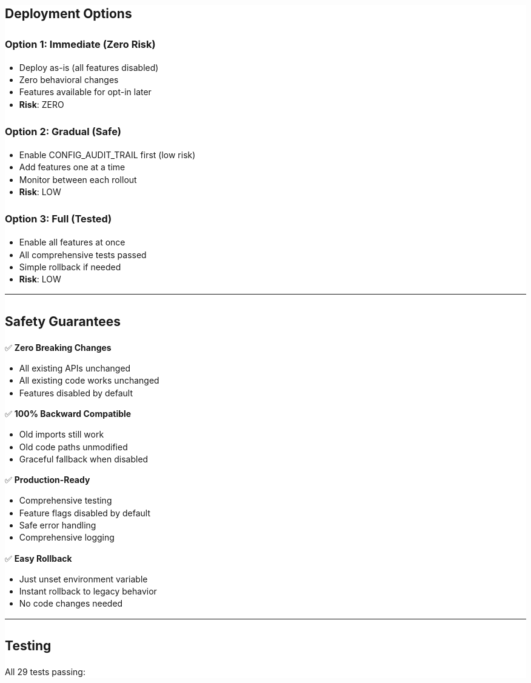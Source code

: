 ## Deployment Options

### Option 1: Immediate (Zero Risk)
- Deploy as-is (all features disabled)
- Zero behavioral changes
- Features available for opt-in later
- **Risk**: ZERO

### Option 2: Gradual (Safe)
- Enable CONFIG_AUDIT_TRAIL first (low risk)
- Add features one at a time
- Monitor between each rollout
- **Risk**: LOW

### Option 3: Full (Tested)
- Enable all features at once
- All comprehensive tests passed
- Simple rollback if needed
- **Risk**: LOW

---

## Safety Guarantees

✅ **Zero Breaking Changes**
- All existing APIs unchanged
- All existing code works unchanged
- Features disabled by default

✅ **100% Backward Compatible**
- Old imports still work
- Old code paths unmodified
- Graceful fallback when disabled

✅ **Production-Ready**
- Comprehensive testing
- Feature flags disabled by default
- Safe error handling
- Comprehensive logging

✅ **Easy Rollback**
- Just unset environment variable
- Instant rollback to legacy behavior
- No code changes needed

---

## Testing

All 29 tests passing:
